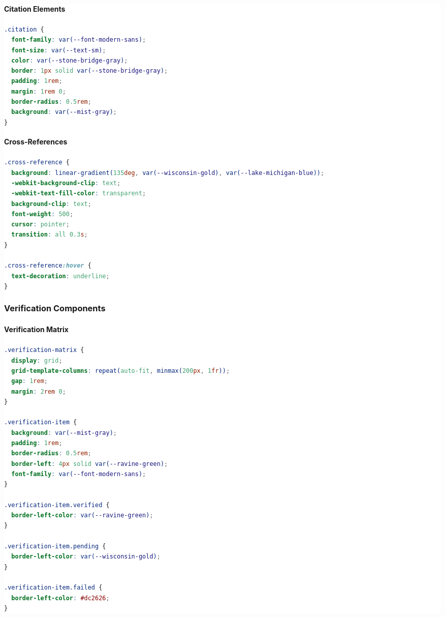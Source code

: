 ```css
```

#### Citation Elements
```css
.citation {
  font-family: var(--font-modern-sans);
  font-size: var(--text-sm);
  color: var(--stone-bridge-gray);
  border: 1px solid var(--stone-bridge-gray);
  padding: 1rem;
  margin: 1rem 0;
  border-radius: 0.5rem;
  background: var(--mist-gray);
}
```

#### Cross-References
```css
.cross-reference {
  background: linear-gradient(135deg, var(--wisconsin-gold), var(--lake-michigan-blue));
  -webkit-background-clip: text;
  -webkit-text-fill-color: transparent;
  background-clip: text;
  font-weight: 500;
  cursor: pointer;
  transition: all 0.3s;
}

.cross-reference:hover {
  text-decoration: underline;
}
```

### Verification Components

#### Verification Matrix
```css
.verification-matrix {
  display: grid;
  grid-template-columns: repeat(auto-fit, minmax(200px, 1fr));
  gap: 1rem;
  margin: 2rem 0;
}

.verification-item {
  background: var(--mist-gray);
  padding: 1rem;
  border-radius: 0.5rem;
  border-left: 4px solid var(--ravine-green);
  font-family: var(--font-modern-sans);
}

.verification-item.verified {
  border-left-color: var(--ravine-green);
}

.verification-item.pending {
  border-left-color: var(--wisconsin-gold);
}

.verification-item.failed {
  border-left-color: #dc2626;
}
```